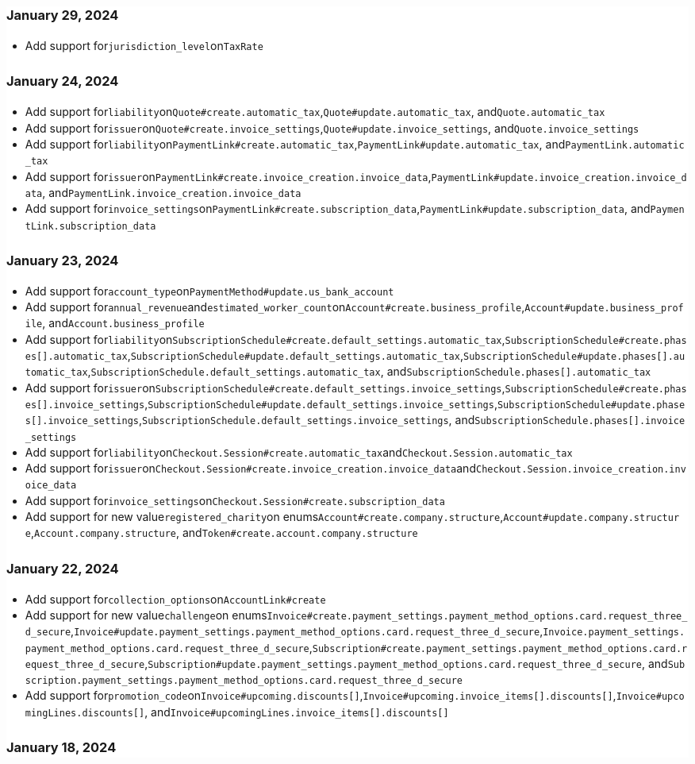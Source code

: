 ### January 29, 2024

- Add support for`jurisdiction_level`on`TaxRate`

### January 24, 2024

- Add support for`liability`on`Quote#create.automatic_tax`,`Quote#update.automatic_tax`, and`Quote.automatic_tax`
- Add support for`issuer`on`Quote#create.invoice_settings`,`Quote#update.invoice_settings`, and`Quote.invoice_settings`
- Add support for`liability`on`PaymentLink#create.automatic_tax`,`PaymentLink#update.automatic_tax`, and`PaymentLink.automatic_tax`
- Add support for`issuer`on`PaymentLink#create.invoice_creation.invoice_data`,`PaymentLink#update.invoice_creation.invoice_data`, and`PaymentLink.invoice_creation.invoice_data`
- Add support for`invoice_settings`on`PaymentLink#create.subscription_data`,`PaymentLink#update.subscription_data`, and`PaymentLink.subscription_data`

### January 23, 2024

- Add support for`account_type`on`PaymentMethod#update.us_bank_account`
- Add support for`annual_revenue`and`estimated_worker_count`on`Account#create.business_profile`,`Account#update.business_profile`, and`Account.business_profile`
- Add support for`liability`on`SubscriptionSchedule#create.default_settings.automatic_tax`,`SubscriptionSchedule#create.phases[].automatic_tax`,`SubscriptionSchedule#update.default_settings.automatic_tax`,`SubscriptionSchedule#update.phases[].automatic_tax`,`SubscriptionSchedule.default_settings.automatic_tax`, and`SubscriptionSchedule.phases[].automatic_tax`
- Add support for`issuer`on`SubscriptionSchedule#create.default_settings.invoice_settings`,`SubscriptionSchedule#create.phases[].invoice_settings`,`SubscriptionSchedule#update.default_settings.invoice_settings`,`SubscriptionSchedule#update.phases[].invoice_settings`,`SubscriptionSchedule.default_settings.invoice_settings`, and`SubscriptionSchedule.phases[].invoice_settings`
- Add support for`liability`on`Checkout.Session#create.automatic_tax`and`Checkout.Session.automatic_tax`
- Add support for`issuer`on`Checkout.Session#create.invoice_creation.invoice_data`and`Checkout.Session.invoice_creation.invoice_data`
- Add support for`invoice_settings`on`Checkout.Session#create.subscription_data`
- Add support for new value`registered_charity`on enums`Account#create.company.structure`,`Account#update.company.structure`,`Account.company.structure`, and`Token#create.account.company.structure`

### January 22, 2024

- Add support for`collection_options`on`AccountLink#create`
- Add support for new value`challenge`on enums`Invoice#create.payment_settings.payment_method_options.card.request_three_d_secure`,`Invoice#update.payment_settings.payment_method_options.card.request_three_d_secure`,`Invoice.payment_settings.payment_method_options.card.request_three_d_secure`,`Subscription#create.payment_settings.payment_method_options.card.request_three_d_secure`,`Subscription#update.payment_settings.payment_method_options.card.request_three_d_secure`, and`Subscription.payment_settings.payment_method_options.card.request_three_d_secure`
- Add support for`promotion_code`on`Invoice#upcoming.discounts[]`,`Invoice#upcoming.invoice_items[].discounts[]`,`Invoice#upcomingLines.discounts[]`, and`Invoice#upcomingLines.invoice_items[].discounts[]`

### January 18, 2024
